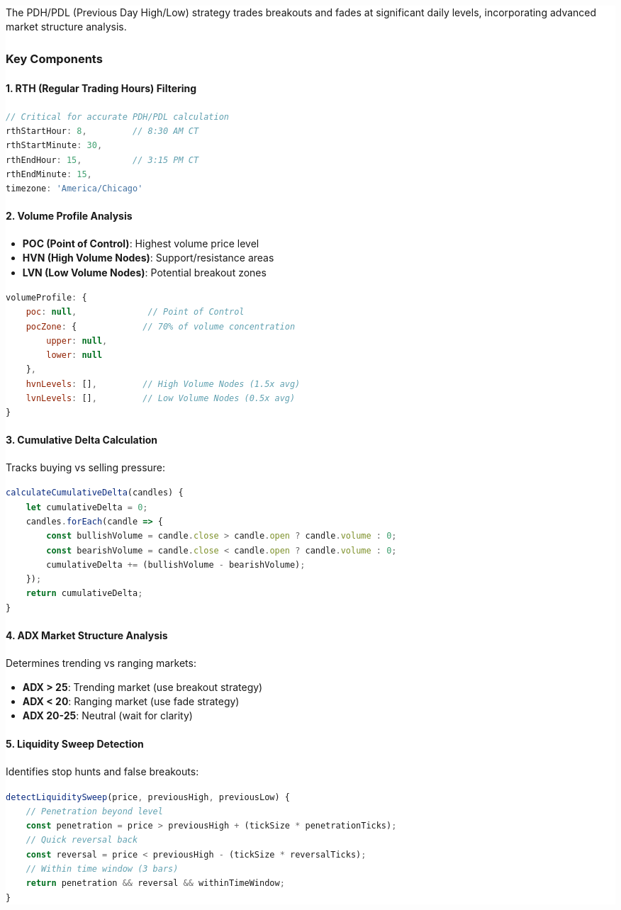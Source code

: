 The PDH/PDL (Previous Day High/Low) strategy trades breakouts and fades at significant daily levels, incorporating advanced market structure analysis.

### Key Components

#### 1. RTH (Regular Trading Hours) Filtering
```javascript
// Critical for accurate PDH/PDL calculation
rthStartHour: 8,         // 8:30 AM CT
rthStartMinute: 30,
rthEndHour: 15,          // 3:15 PM CT  
rthEndMinute: 15,
timezone: 'America/Chicago'
```

#### 2. Volume Profile Analysis
- **POC (Point of Control)**: Highest volume price level
- **HVN (High Volume Nodes)**: Support/resistance areas
- **LVN (Low Volume Nodes)**: Potential breakout zones

```javascript
volumeProfile: {
    poc: null,              // Point of Control
    pocZone: {             // 70% of volume concentration
        upper: null,
        lower: null
    },
    hvnLevels: [],         // High Volume Nodes (1.5x avg)
    lvnLevels: [],         // Low Volume Nodes (0.5x avg)
}
```

#### 3. Cumulative Delta Calculation
Tracks buying vs selling pressure:
```javascript
calculateCumulativeDelta(candles) {
    let cumulativeDelta = 0;
    candles.forEach(candle => {
        const bullishVolume = candle.close > candle.open ? candle.volume : 0;
        const bearishVolume = candle.close < candle.open ? candle.volume : 0;
        cumulativeDelta += (bullishVolume - bearishVolume);
    });
    return cumulativeDelta;
}
```

#### 4. ADX Market Structure Analysis
Determines trending vs ranging markets:
- **ADX > 25**: Trending market (use breakout strategy)
- **ADX < 20**: Ranging market (use fade strategy)
- **ADX 20-25**: Neutral (wait for clarity)

#### 5. Liquidity Sweep Detection
Identifies stop hunts and false breakouts:
```javascript
detectLiquiditySweep(price, previousHigh, previousLow) {
    // Penetration beyond level
    const penetration = price > previousHigh + (tickSize * penetrationTicks);
    // Quick reversal back
    const reversal = price < previousHigh - (tickSize * reversalTicks);
    // Within time window (3 bars)
    return penetration && reversal && withinTimeWindow;
}
```
